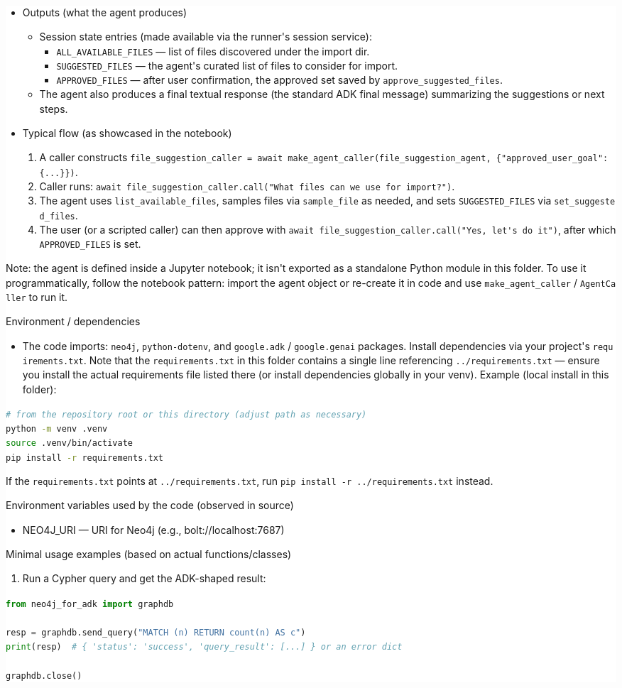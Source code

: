 - Outputs (what the agent produces)
  - Session state entries (made available via the runner's session service):
    - `ALL_AVAILABLE_FILES` — list of files discovered under the import dir.
    - `SUGGESTED_FILES` — the agent's curated list of files to consider for import.
    - `APPROVED_FILES` — after user confirmation, the approved set saved by `approve_suggested_files`.
  - The agent also produces a final textual response (the standard ADK final message) summarizing the suggestions or next steps.

- Typical flow (as showcased in the notebook)
  1. A caller constructs `file_suggestion_caller = await make_agent_caller(file_suggestion_agent, {"approved_user_goal": {...}})`.
  2. Caller runs: `await file_suggestion_caller.call("What files can we use for import?")`.
  3. The agent uses `list_available_files`, samples files via `sample_file` as needed, and sets `SUGGESTED_FILES` via `set_suggested_files`.
  4. The user (or a scripted caller) can then approve with `await file_suggestion_caller.call("Yes, let's do it")`, after which `APPROVED_FILES` is set.

Note: the agent is defined inside a Jupyter notebook; it isn't exported as a standalone Python module in this folder. To use it programmatically, follow the notebook pattern: import the agent object or re-create it in code and use `make_agent_caller` / `AgentCaller` to run it.



Environment / dependencies

- The code imports: `neo4j`, `python-dotenv`, and `google.adk` / `google.genai` packages. Install dependencies via your project's `requirements.txt`. Note that the `requirements.txt` in this folder contains a single line referencing `../requirements.txt` — ensure you install the actual requirements file listed there (or install dependencies globally in your venv).
Example (local install in this folder):

```bash
# from the repository root or this directory (adjust path as necessary)
python -m venv .venv
source .venv/bin/activate
pip install -r requirements.txt
```

If the `requirements.txt` points at `../requirements.txt`, run `pip install -r ../requirements.txt` instead.


Environment variables used by the code (observed in source)

- NEO4J_URI — URI for Neo4j (e.g., bolt://localhost:7687)

Minimal usage examples (based on actual functions/classes)

1) Run a Cypher query and get the ADK-shaped result:

```python
from neo4j_for_adk import graphdb

resp = graphdb.send_query("MATCH (n) RETURN count(n) AS c")
print(resp)  # { 'status': 'success', 'query_result': [...] } or an error dict

graphdb.close()
```

